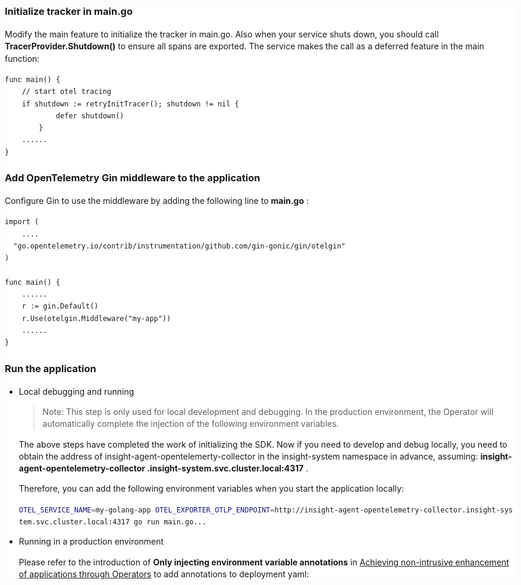 ### Initialize tracker in main.go

Modify the main feature to initialize the tracker in main.go. Also when your service shuts down, you should call __TracerProvider.Shutdown()__ to ensure all spans are exported. The service makes the call as a deferred feature in the main function:

```golang
func main() {
  	// start otel tracing
  	if shutdown := retryInitTracer(); shutdown != nil {
			defer shutdown()
		}
    ......
}
```

### Add OpenTelemetry Gin middleware to the application

Configure Gin to use the middleware by adding the following line to __main.go__ :

```golang
import (
    ....
  "go.opentelemetry.io/contrib/instrumentation/github.com/gin-gonic/gin/otelgin"
)

func main() {
    ......
    r := gin.Default()
    r.Use(otelgin.Middleware("my-app"))
    ......
}
```

### Run the application

- Local debugging and running

    > Note: This step is only used for local development and debugging. In the production environment, the Operator will automatically complete the injection of the following environment variables.

    The above steps have completed the work of initializing the SDK. Now if you need to develop and debug locally, you need to obtain the address of insight-agent-opentelemerty-collector in the insight-system namespace in advance, assuming: __insight-agent-opentelemetry-collector .insight-system.svc.cluster.local:4317__ .

    Therefore, you can add the following environment variables when you start the application locally:

    ```bash
    OTEL_SERVICE_NAME=my-golang-app OTEL_EXPORTER_OTLP_ENDPOINT=http://insight-agent-opentelemetry-collector.insight-system.svc.cluster.local:4317 go run main.go...
    ```

- Running in a production environment 

    Please refer to the introduction of __Only injecting environment variable annotations__ in [Achieving non-intrusive enhancement of applications through Operators](../operator.md) to add annotations to deployment yaml:
